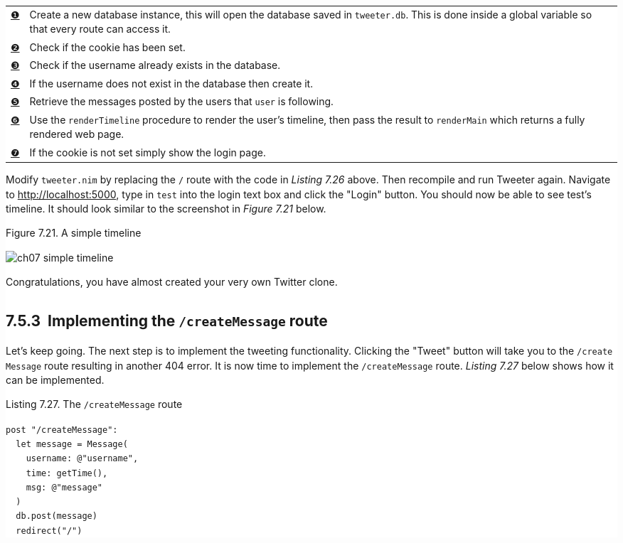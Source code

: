 ```
```




|  |  |
| --- | --- |
| [❶](#CO19-1) | Create a new database instance, this will open the database saved in `tweeter.db`. This is done inside a global variable so that every route can access it. |
| [❷](#CO19-2) | Check if the cookie has been set. |
| [❸](#CO19-3) | Check if the username already exists in the database. |
| [❹](#CO19-4) | If the username does not exist in the database then create it. |
| [❺](#CO19-6) | Retrieve the messages posted by the users that `user` is following. |
| [❻](#CO19-7) | Use the `renderTimeline` procedure to render the user’s timeline, then pass the result to `renderMain` which returns a fully rendered web page. |
| [❼](#CO19-8) | If the cookie is not set simply show the login page. |





Modify `tweeter.nim` by replacing the `/` route with the code in *Listing 7.26* above. Then recompile and run Tweeter again. Navigate to <http://localhost:5000>, type in `test` into the login text box and click the "Login" button. You should now be able to see test’s timeline. It should look similar to the screenshot in *Figure 7.21* below.




Figure 7.21. A simple timeline


![ch07 simple timeline](../Images/ch07_simple_timeline.png)

Congratulations, you have almost created your very own Twitter clone.





7.5.3  Implementing the `/createMessage` route
----------------------------------------------



Let’s keep going. The next step is to implement the tweeting functionality. Clicking the "Tweet" button will take you to the `/createMessage` route resulting in another 404 error. It is now time to implement the `/createMessage` route. *Listing 7.27* below shows how it can be implemented.




Listing 7.27. The `/createMessage` route




```
post "/createMessage":
  let message = Message(
    username: @"username",
    time: getTime(),
    msg: @"message"
  )
  db.post(message)
  redirect("/")
```
